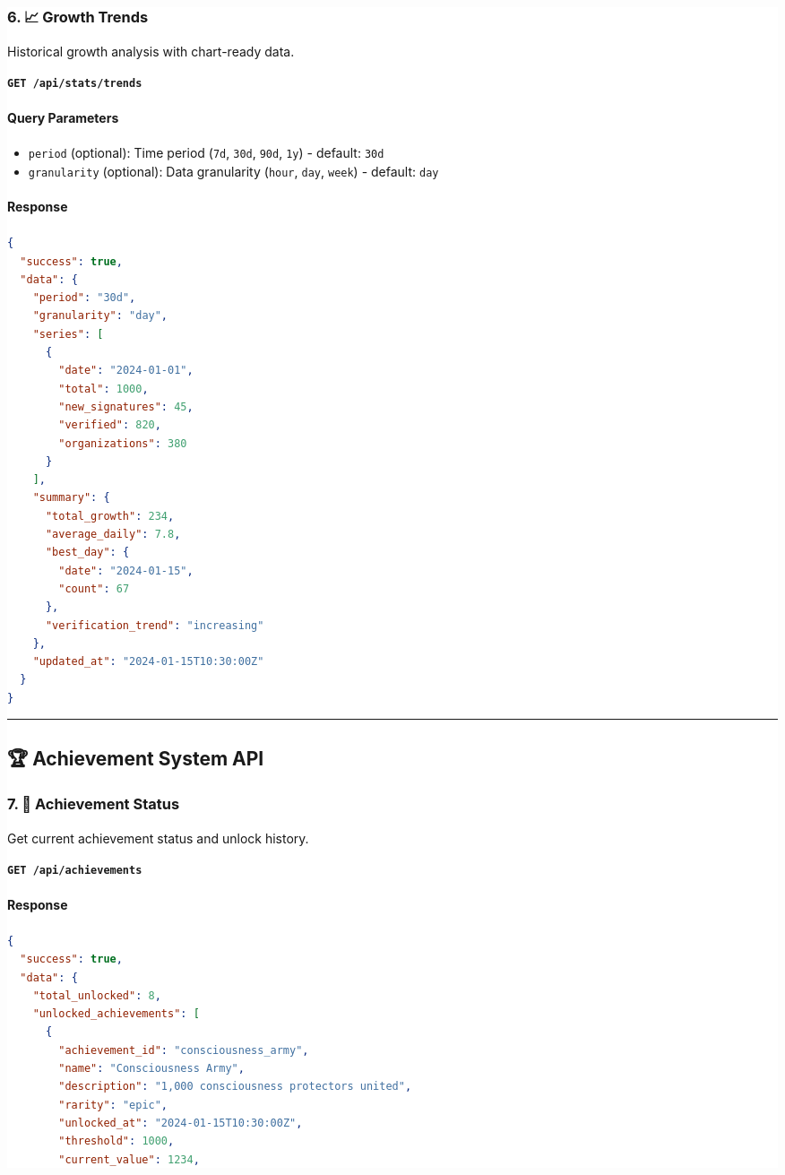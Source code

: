 ### 6. 📈 Growth Trends

Historical growth analysis with chart-ready data.

**`GET /api/stats/trends`**

#### Query Parameters
- `period` (optional): Time period (`7d`, `30d`, `90d`, `1y`) - default: `30d`
- `granularity` (optional): Data granularity (`hour`, `day`, `week`) - default: `day`

#### Response
```json
{
  "success": true,
  "data": {
    "period": "30d",
    "granularity": "day",
    "series": [
      {
        "date": "2024-01-01",
        "total": 1000,
        "new_signatures": 45,
        "verified": 820,
        "organizations": 380
      }
    ],
    "summary": {
      "total_growth": 234,
      "average_daily": 7.8,
      "best_day": {
        "date": "2024-01-15",
        "count": 67
      },
      "verification_trend": "increasing"
    },
    "updated_at": "2024-01-15T10:30:00Z"
  }
}
```

---

## 🏆 Achievement System API

### 7. 🎯 Achievement Status

Get current achievement status and unlock history.

**`GET /api/achievements`**

#### Response
```json
{
  "success": true,
  "data": {
    "total_unlocked": 8,
    "unlocked_achievements": [
      {
        "achievement_id": "consciousness_army",
        "name": "Consciousness Army",
        "description": "1,000 consciousness protectors united",
        "rarity": "epic",
        "unlocked_at": "2024-01-15T10:30:00Z",
        "threshold": 1000,
        "current_value": 1234,
```